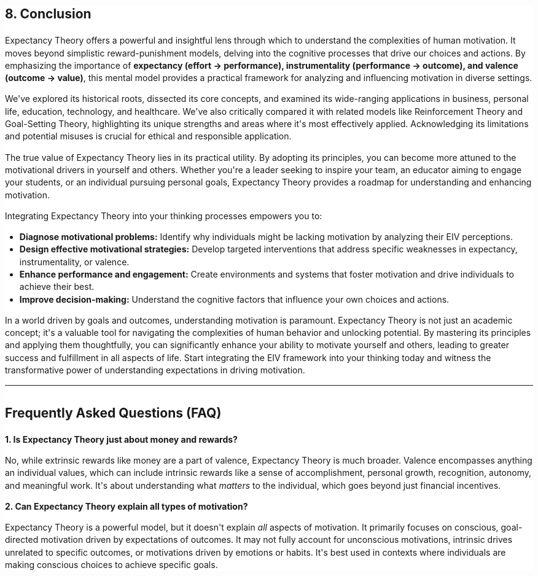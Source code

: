 ## 8. Conclusion

Expectancy Theory offers a powerful and insightful lens through which to understand the complexities of human motivation.  It moves beyond simplistic reward-punishment models, delving into the cognitive processes that drive our choices and actions. By emphasizing the importance of **expectancy (effort → performance), instrumentality (performance → outcome), and valence (outcome → value)**, this mental model provides a practical framework for analyzing and influencing motivation in diverse settings.

We've explored its historical roots, dissected its core concepts, and examined its wide-ranging applications in business, personal life, education, technology, and healthcare. We've also critically compared it with related models like Reinforcement Theory and Goal-Setting Theory, highlighting its unique strengths and areas where it's most effectively applied.  Acknowledging its limitations and potential misuses is crucial for ethical and responsible application.

The true value of Expectancy Theory lies in its practical utility.  By adopting its principles, you can become more attuned to the motivational drivers in yourself and others.  Whether you're a leader seeking to inspire your team, an educator aiming to engage your students, or an individual pursuing personal goals, Expectancy Theory provides a roadmap for understanding and enhancing motivation.

Integrating Expectancy Theory into your thinking processes empowers you to:

*   **Diagnose motivational problems:** Identify why individuals might be lacking motivation by analyzing their EIV perceptions.
*   **Design effective motivational strategies:** Develop targeted interventions that address specific weaknesses in expectancy, instrumentality, or valence.
*   **Enhance performance and engagement:** Create environments and systems that foster motivation and drive individuals to achieve their best.
*   **Improve decision-making:** Understand the cognitive factors that influence your own choices and actions.

In a world driven by goals and outcomes, understanding motivation is paramount.  Expectancy Theory is not just an academic concept; it's a valuable tool for navigating the complexities of human behavior and unlocking potential.  By mastering its principles and applying them thoughtfully, you can significantly enhance your ability to motivate yourself and others, leading to greater success and fulfillment in all aspects of life.  Start integrating the EIV framework into your thinking today and witness the transformative power of understanding expectations in driving motivation.

---

## Frequently Asked Questions (FAQ)

**1. Is Expectancy Theory just about money and rewards?**

No, while extrinsic rewards like money are a part of valence, Expectancy Theory is much broader. Valence encompasses anything an individual values, which can include intrinsic rewards like a sense of accomplishment, personal growth, recognition, autonomy, and meaningful work.  It's about understanding what *matters* to the individual, which goes beyond just financial incentives.

**2. Can Expectancy Theory explain all types of motivation?**

Expectancy Theory is a powerful model, but it doesn't explain *all* aspects of motivation. It primarily focuses on conscious, goal-directed motivation driven by expectations of outcomes. It may not fully account for unconscious motivations, intrinsic drives unrelated to specific outcomes, or motivations driven by emotions or habits.  It's best used in contexts where individuals are making conscious choices to achieve specific goals.
